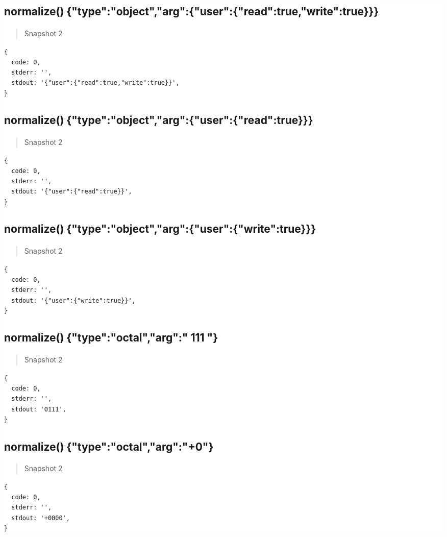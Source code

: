 ## normalize() {"type":"object","arg":{"user":{"read":true,"write":true}}}

> Snapshot 2

    {
      code: 0,
      stderr: '',
      stdout: '{"user":{"read":true,"write":true}}',
    }

## normalize() {"type":"object","arg":{"user":{"read":true}}}

> Snapshot 2

    {
      code: 0,
      stderr: '',
      stdout: '{"user":{"read":true}}',
    }

## normalize() {"type":"object","arg":{"user":{"write":true}}}

> Snapshot 2

    {
      code: 0,
      stderr: '',
      stdout: '{"user":{"write":true}}',
    }

## normalize() {"type":"octal","arg":" 111 "}

> Snapshot 2

    {
      code: 0,
      stderr: '',
      stdout: '0111',
    }

## normalize() {"type":"octal","arg":"+0"}

> Snapshot 2

    {
      code: 0,
      stderr: '',
      stdout: '+0000',
    }
